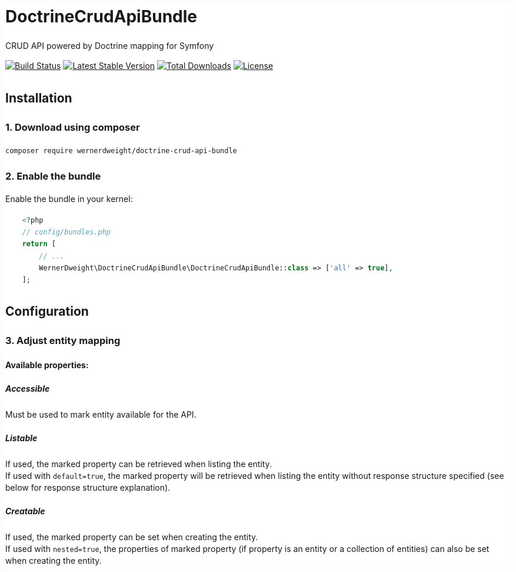 DoctrineCrudApiBundle
====================================

CRUD API powered by Doctrine mapping for Symfony

[![Build Status](https://travis-ci.org/wernerdweight/DoctrineCrudApiBundle.svg?branch=master)](https://travis-ci.org/wernerdweight/DoctrineCrudApiBundle)
[![Latest Stable Version](https://poser.pugx.org/wernerdweight/doctrine-crud-api-bundle/v/stable)](https://packagist.org/packages/wernerdweight/doctrine-crud-api-bundle)
[![Total Downloads](https://poser.pugx.org/wernerdweight/doctrine-crud-api-bundle/downloads)](https://packagist.org/packages/wernerdweight/doctrine-crud-api-bundle)
[![License](https://poser.pugx.org/wernerdweight/doctrine-crud-api-bundle/license)](https://packagist.org/packages/wernerdweight/doctrine-crud-api-bundle)


Installation
------------

### 1. Download using composer

```bash
composer require wernerdweight/doctrine-crud-api-bundle
```

### 2. Enable the bundle

Enable the bundle in your kernel:

```php
    <?php
    // config/bundles.php
    return [
        // ...
        WernerDweight\DoctrineCrudApiBundle\DoctrineCrudApiBundle::class => ['all' => true],
    ];
```

Configuration
------------

### 3. Adjust entity mapping
    
#### Available properties:

##### Accessible
Must be used to mark entity available for the API.

##### Listable
If used, the marked property can be retrieved when listing the entity. \
If used with `default=true`, the marked property will be retrieved when listing the entity without response structure specified (see below for response structure explanation).

##### Creatable
If used, the marked property can be set when creating the entity. \
If used with `nested=true`, the properties of marked property (if property is an entity or a collection of entities) can also be set when creating the entity.
